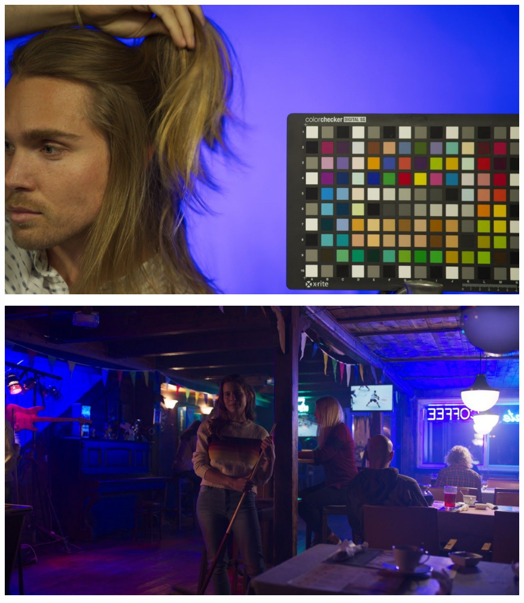 ![Blue-screen After](./images/bluescreen-after.jpeg)

![Blue Bar Before](./images/blue-bar-before.jpeg)
